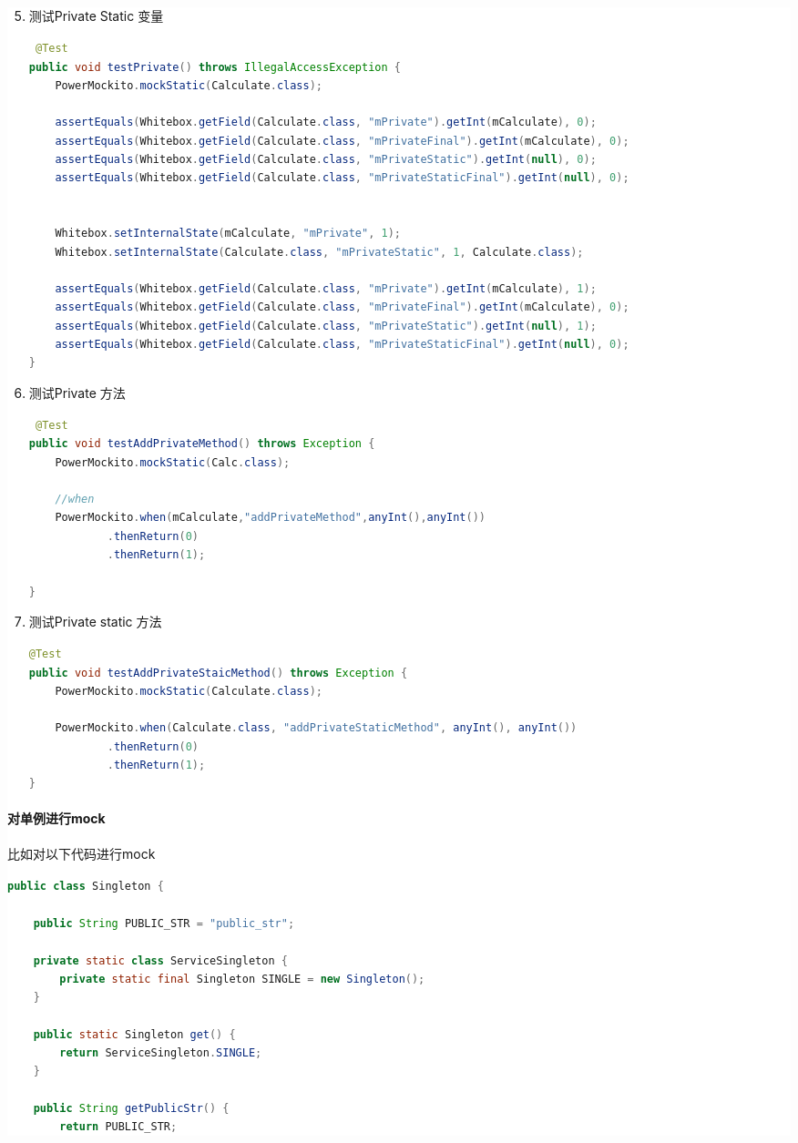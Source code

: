 5. 测试Private Static 变量

    ```java
     @Test
    public void testPrivate() throws IllegalAccessException {
        PowerMockito.mockStatic(Calculate.class);

        assertEquals(Whitebox.getField(Calculate.class, "mPrivate").getInt(mCalculate), 0);
        assertEquals(Whitebox.getField(Calculate.class, "mPrivateFinal").getInt(mCalculate), 0);
        assertEquals(Whitebox.getField(Calculate.class, "mPrivateStatic").getInt(null), 0);
        assertEquals(Whitebox.getField(Calculate.class, "mPrivateStaticFinal").getInt(null), 0);


        Whitebox.setInternalState(mCalculate, "mPrivate", 1);
        Whitebox.setInternalState(Calculate.class, "mPrivateStatic", 1, Calculate.class);

        assertEquals(Whitebox.getField(Calculate.class, "mPrivate").getInt(mCalculate), 1);
        assertEquals(Whitebox.getField(Calculate.class, "mPrivateFinal").getInt(mCalculate), 0);
        assertEquals(Whitebox.getField(Calculate.class, "mPrivateStatic").getInt(null), 1);
        assertEquals(Whitebox.getField(Calculate.class, "mPrivateStaticFinal").getInt(null), 0);
    }
    ```
    
6. 测试Private 方法

    ```java
     @Test
    public void testAddPrivateMethod() throws Exception {
        PowerMockito.mockStatic(Calc.class);

        //when
        PowerMockito.when(mCalculate,"addPrivateMethod",anyInt(),anyInt())
                .thenReturn(0)
                .thenReturn(1);
        
    }
    ```
    
7. 测试Private static 方法

    ```java
    @Test
    public void testAddPrivateStaicMethod() throws Exception {
        PowerMockito.mockStatic(Calculate.class);

        PowerMockito.when(Calculate.class, "addPrivateStaticMethod", anyInt(), anyInt())
                .thenReturn(0)
                .thenReturn(1);
    }
    ```
    
#### 对单例进行mock

比如对以下代码进行mock

```java
public class Singleton {

    public String PUBLIC_STR = "public_str";

    private static class ServiceSingleton {
        private static final Singleton SINGLE = new Singleton();
    }

    public static Singleton get() {
        return ServiceSingleton.SINGLE;
    }

    public String getPublicStr() {
        return PUBLIC_STR;
```
